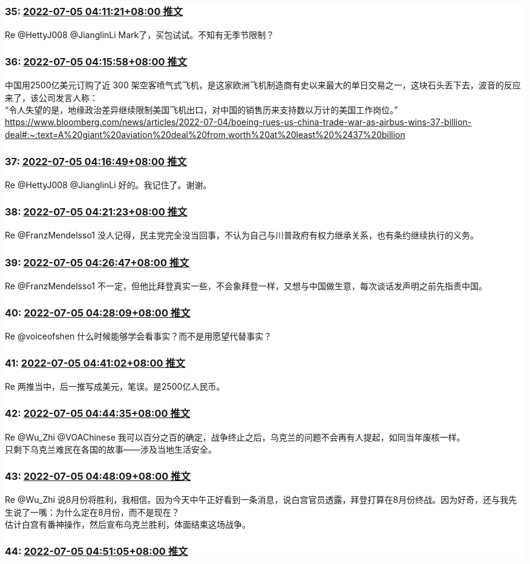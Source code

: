 ### 35: [2022-07-05 04:11:21+08:00 推文](https://twitter.com/HeQinglian/status/1544051259241537538)

Re @HettyJ008 @JianglinLi Mark了，买包试试。不知有无季节限制？

### 36: [2022-07-05 04:15:58+08:00 推文](https://twitter.com/HeQinglian/status/1544052420363403265)

中国用2500亿美元订购了近 300 架空客喷气式飞机，是这家欧洲飞机制造商有史以来最大的单日交易之一，这块石头丢下去，波音的反应来了，该公司发言人称：<br>“令人失望的是，地缘政治差异继续限制美国飞机出口，对中国的销售历来支持数以万计的美国工作岗位。” <a href="https://www.bloomberg.com/news/articles/2022-07-04/boeing-rues-us-china-trade-war-as-airbus-wins-37-billion-deal#:~:text=A%20giant%20aviation%20deal%20from,worth%20at%20least%20%2437%20billion" target="_blank" rel="noopener noreferrer">https://www.bloomberg.com/news/articles/2022-07-04/boeing-rues-us-china-trade-war-as-airbus-wins-37-billion-deal#:~:text=A%20giant%20aviation%20deal%20from,worth%20at%20least%20%2437%20billion</a>

### 37: [2022-07-05 04:16:49+08:00 推文](https://twitter.com/HeQinglian/status/1544052632603557890)

Re @HettyJ008 @JianglinLi 好的。我记住了。谢谢。

### 38: [2022-07-05 04:21:23+08:00 推文](https://twitter.com/HeQinglian/status/1544053783218503682)

Re @FranzMendelsso1 没人记得，民主党完全没当回事，不认为自己与川普政府有权力继承关系，也有条约继续执行的义务。

### 39: [2022-07-05 04:26:47+08:00 推文](https://twitter.com/HeQinglian/status/1544055143053885441)

Re @FranzMendelsso1 不一定，但他比拜登真实一些，不会象拜登一样，又想与中国做生意，每次谈话发声明之前先指责中国。

### 40: [2022-07-05 04:28:09+08:00 推文](https://twitter.com/HeQinglian/status/1544055484801585152)

Re @voiceofshen 什么时候能够学会看事实？而不是用愿望代替事实？

### 41: [2022-07-05 04:41:02+08:00 推文](https://twitter.com/HeQinglian/status/1544058725618618372)

Re 两推当中，后一推写成美元，笔误。是2500亿人民币。

### 42: [2022-07-05 04:44:35+08:00 推文](https://twitter.com/HeQinglian/status/1544059619399589889)

Re @Wu_Zhi @VOAChinese 我可以百分之百的确定，战争终止之后，乌克兰的问题不会再有人提起，如同当年废核一样。<br>只剩下乌克兰难民在各国的故事——涉及当地生活安全。

### 43: [2022-07-05 04:48:09+08:00 推文](https://twitter.com/HeQinglian/status/1544060519795113988)

Re @Wu_Zhi 说8月份将胜利，我相信。因为今天中午正好看到一条消息，说白宫官员透露，拜登打算在8月份终战。因为好奇，还与我先生说了一嘴：为什么定在8月份，而不是现在？<br>估计白宫有番神操作，然后宣布乌克兰胜利，体面结束这场战争。

### 44: [2022-07-05 04:51:05+08:00 推文](https://twitter.com/HeQinglian/status/1544061258445557761)
